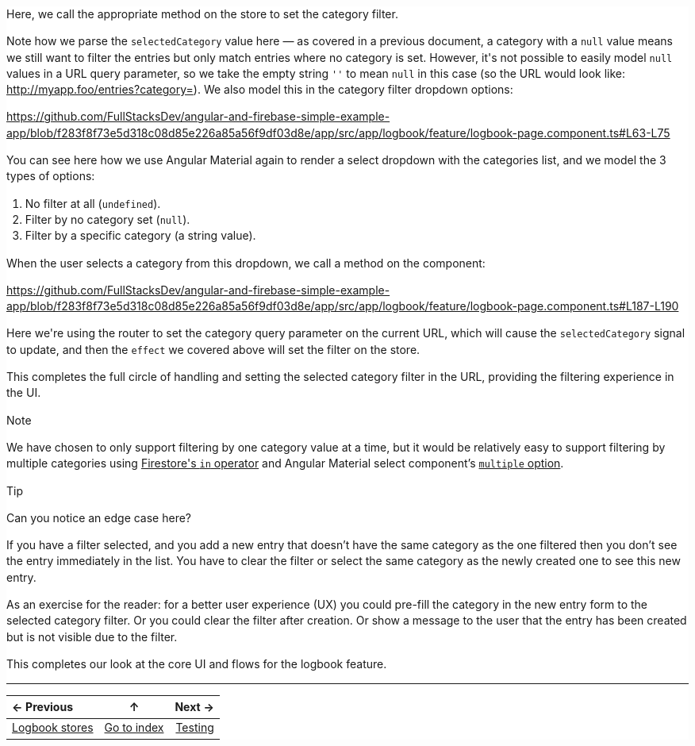 Here, we call the appropriate method on the store to set the category filter.

Note how we parse the `selectedCategory` value here — as covered in a previous document, a category with a `null` value means we still want to filter the entries but only match entries where no category is set. However, it's not possible to easily model `null` values in a URL query parameter, so we take the empty string `''` to mean `null` in this case (so the URL would look like: <http://myapp.foo/entries?category=>). We also model this in the category filter dropdown options:

<https://github.com/FullStacksDev/angular-and-firebase-simple-example-app/blob/f283f8f73e5d318c08d85e226a85a56f9df03d8e/app/src/app/logbook/feature/logbook-page.component.ts#L63-L75>

You can see here how we use Angular Material again to render a select dropdown with the categories list, and we model the 3 types of options:

1. No filter at all (`undefined`).
2. Filter by no category set (`null`).
3. Filter by a specific category (a string value).

When the user selects a category from this dropdown, we call a method on the component:

<https://github.com/FullStacksDev/angular-and-firebase-simple-example-app/blob/f283f8f73e5d318c08d85e226a85a56f9df03d8e/app/src/app/logbook/feature/logbook-page.component.ts#L187-L190>

Here we're using the router to set the category query parameter on the current URL, which will cause the `selectedCategory` signal to update, and then the `effect` we covered above will set the filter on the store.

This completes the full circle of handling and setting the selected category filter in the URL, providing the filtering experience in the UI.

> [!NOTE]
>
> We have chosen to only support filtering by one category value at a time, but it would be relatively easy to support filtering by multiple categories using [Firestore's `in` operator](https://firebase.google.com/docs/firestore/query-data/queries#in_not-in_and_array-contains-any) and Angular Material select component’s [`multiple` option](https://material.angular.io/components/select/overview#multiple-selection).

> [!TIP]
>
> Can you notice an edge case here?
>
> If you have a filter selected, and you add a new entry that doesn’t have the same category as the one filtered then you don’t see the entry immediately in the list. You have to clear the filter or select the same category as the newly created one to see this new entry.
>
> As an exercise for the reader: for a better user experience (UX) you could pre-fill the category in the new entry form to the selected category filter. Or you could clear the filter after creation. Or show a message to the user that the entry has been created but is not visible due to the filter.

This completes our look at the core UI and flows for the logbook feature.

---

| ← Previous | ↑ | Next → |
| :-- | :-: | --: |
| [Logbook stores](./4.logbook-stores.md) | [Go to index](../README.md#index) | [Testing](./6.testing.md) |
